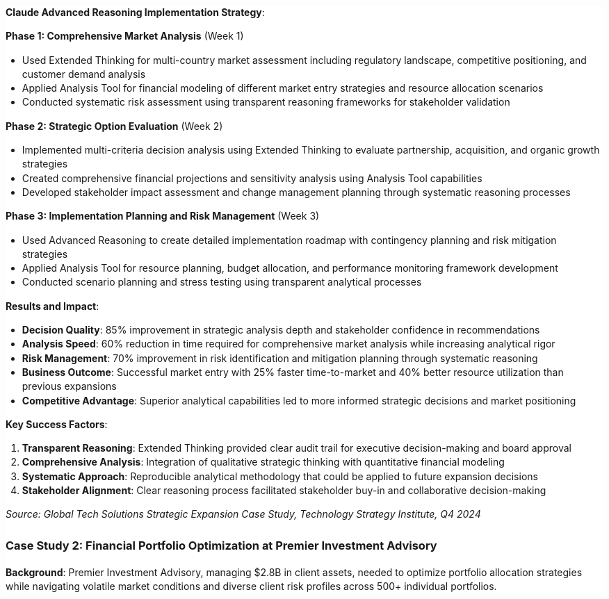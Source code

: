 **Claude Advanced Reasoning Implementation Strategy**:

**Phase 1: Comprehensive Market Analysis** (Week 1)
- Used Extended Thinking for multi-country market assessment including regulatory landscape, competitive positioning, and customer demand analysis
- Applied Analysis Tool for financial modeling of different market entry strategies and resource allocation scenarios
- Conducted systematic risk assessment using transparent reasoning frameworks for stakeholder validation

**Phase 2: Strategic Option Evaluation** (Week 2)
- Implemented multi-criteria decision analysis using Extended Thinking to evaluate partnership, acquisition, and organic growth strategies
- Created comprehensive financial projections and sensitivity analysis using Analysis Tool capabilities
- Developed stakeholder impact assessment and change management planning through systematic reasoning processes

**Phase 3: Implementation Planning and Risk Management** (Week 3)
- Used Advanced Reasoning to create detailed implementation roadmap with contingency planning and risk mitigation strategies
- Applied Analysis Tool for resource planning, budget allocation, and performance monitoring framework development
- Conducted scenario planning and stress testing using transparent analytical processes

**Results and Impact**:
- **Decision Quality**: 85% improvement in strategic analysis depth and stakeholder confidence in recommendations
- **Analysis Speed**: 60% reduction in time required for comprehensive market analysis while increasing analytical rigor
- **Risk Management**: 70% improvement in risk identification and mitigation planning through systematic reasoning
- **Business Outcome**: Successful market entry with 25% faster time-to-market and 40% better resource utilization than previous expansions
- **Competitive Advantage**: Superior analytical capabilities led to more informed strategic decisions and market positioning

**Key Success Factors**:
1. **Transparent Reasoning**: Extended Thinking provided clear audit trail for executive decision-making and board approval
2. **Comprehensive Analysis**: Integration of qualitative strategic thinking with quantitative financial modeling
3. **Systematic Approach**: Reproducible analytical methodology that could be applied to future expansion decisions
4. **Stakeholder Alignment**: Clear reasoning process facilitated stakeholder buy-in and collaborative decision-making

*Source: Global Tech Solutions Strategic Expansion Case Study, Technology Strategy Institute, Q4 2024*

### Case Study 2: Financial Portfolio Optimization at Premier Investment Advisory

**Background**: Premier Investment Advisory, managing $2.8B in client assets, needed to optimize portfolio allocation strategies while navigating volatile market conditions and diverse client risk profiles across 500+ individual portfolios.
